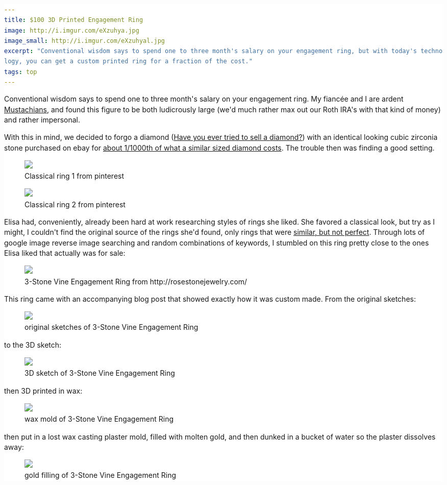 ```yaml
---
title: $100 3D Printed Engagement Ring
image: http://i.imgur.com/eXzuhya.jpg
image_small: http://i.imgur.com/eXzuhyal.jpg
excerpt: "Conventional wisdom says to spend one to three month's salary on your engagement ring, but with today's technology, you can get a custom printed ring for a fraction of the cost."
tags: top
---
```


Conventional wisdom says to spend one to three month's salary on your engagement ring. My fiancée and I are ardent [Mustachians](http://www.mrmoneymustache.com/2013/02/22/getting-rich-from-zero-to-hero-in-one-blog-post/), and found this figure to be both ludicrously large (we'd much rather max out our Roth IRA's with that kind of money) and rather impersonal.

With this in mind, we decided to forgo a diamond ([Have you ever tried to sell a diamond?](http://www.theatlantic.com/magazine/archive/1982/02/have-you-ever-tried-to-sell-a-diamond/304575/)) with an identical looking cubic zirconia stone purchased on ebay for [about 1/1000th of what a similar sized diamond costs](http://www.ebay.com/itm/CUBIC-ZIRCONIA-Loose-Round-Stone-CZ-USA-Shipper-Excellent-Quality-/121056313166?pt=Loose_Cubic_Zirconia&var=&hash=item1c2f84bf4e). The trouble then was finding a good setting.

<figure class="center"><img src="http://i.imgur.com/ZKYNN4ql.jpg" /><figcaption>Classical ring 1 from pinterest</figcaption></figure>

<figure class="left"><img src="http://i.imgur.com/2hO2UNHl.png" /><figcaption>Classical ring 2 from pinterest</figcaption></figure>

Elisa had, conveniently, already been hard at work researching styles of rings she liked. She favored a classical look, but try as I might, I couldn't find the original source of the rings she'd found, only rings that were [similar, but not perfect](http://www.moissaniteco.com/125ct-round-brilliant-cut-moissanite-antique-reproduction-ring-p-12960.html). Through lots of google image reverse image searching and random combinations of keywords, I stumbled on this ring pretty close to the ones Elisa liked that actually was for sale:

<figure class="center-overflow"><img src="http://i.imgur.com/2WV1Jac.jpg" /><figcaption>3-Stone Vine Engagement Ring from http://rosestonejewelry.com/</figcaption></figure>

This ring came with an accompanying blog post that showed exactly how it was custom made. From the original sketches:

<figure class="center"><img src="http://i.imgur.com/OGqSxxQl.jpg" /><figcaption>original sketches of 3-Stone Vine Engagement Ring</figcaption></figure>

to the 3D sketch:

<figure class="center"><img src="http://i.imgur.com/aaDlhQ5l.jpg" /><figcaption>3D sketch of 3-Stone Vine Engagement Ring</figcaption></figure>

then 3D printed in wax:

<figure class="center"><img src="http://i.imgur.com/Jwv2zDNl.jpg" /><figcaption>wax mold of 3-Stone Vine Engagement Ring</figcaption></figure>

then put in a lost wax casting plaster mold, filled with molten gold, and then dunked in a bucket of water so the plaster dissolves away:

<figure class="center"><img src="http://i.imgur.com/Q7s1wgrl.jpg" /><figcaption>gold filling of 3-Stone Vine Engagement Ring</figcaption></figure>
